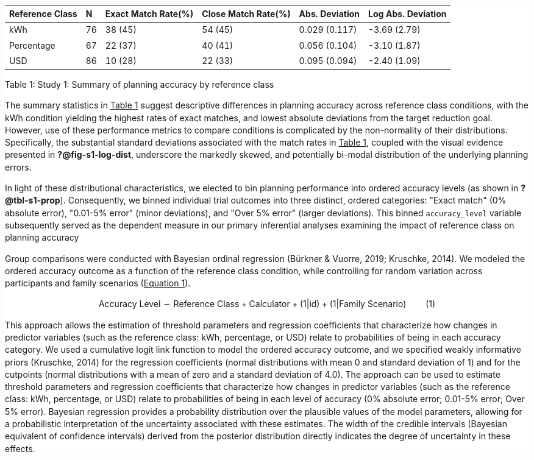 <div id="tbl-s1-agg">

| Reference Class | N | Exact Match Rate(%) | Close Match Rate(%) | Abs. Deviation | Log Abs. Deviation |
|:------------|:---|:--------------|:--------------|:-----------|:--------------|
| kWh | 76 | 38 (45) | 54 (45) | 0.029 (0.117) | -3.69 (2.79) |
| Percentage | 67 | 22 (37) | 40 (41) | 0.056 (0.104) | -3.10 (1.87) |
| USD | 86 | 10 (28) | 22 (33) | 0.095 (0.094) | -2.40 (1.09) |

Table 1: Study 1: Summary of planning accuracy by reference class
</div>

The summary statistics in <a href="#tbl-s1-agg" class="quarto-xref">Table 1</a> suggest descriptive differences in planning accuracy across reference class conditions, with the kWh condition yielding the highest rates of exact matches, and lowest absolute deviations from the target reduction goal. However, use of these performance metrics to compare conditions is complicated by the non-normality of their distributions. Specifically, the substantial standard deviations associated with the match rates in <a href="#tbl-s1-agg" class="quarto-xref">Table 1</a>, coupled with the visual evidence presented in **?@fig-s1-log-dist**, underscore the markedly skewed, and potentially bi-modal distribution of the underlying planning errors.

In light of these distributional characteristics, we elected to bin planning performance into ordered accuracy levels (as shown in **?@tbl-s1-prop**). Consequently, we binned individual trial outcomes into three distinct, ordered categories: "Exact match" (0% absolute error), "0.01-5% error" (minor deviations), and "Over 5% error" (larger deviations). This binned `accuracy_level` variable subsequently served as the dependent measure in our primary inferential analyses examining the impact of reference class on planning accuracy



Group comparisons were conducted with Bayesian ordinal regression (Bürkner & Vuorre, 2019; Kruschke, 2014). We modeled the ordered accuracy outcome as a function of the reference class condition, while controlling for random variation across participants and family scenarios (<a href="#eq-e1" class="quarto-xref">Equation 1</a>).

<span id="eq-e1">$$
\text{Accuracy Level} \sim \text{Reference Class} + \text{Calculator} + (1|\text{id}) + (1|\text{Family Scenario})
 \qquad(1)$$</span>

This approach allows the estimation of threshold parameters and regression coefficients that characterize how changes in predictor variables (such as the reference class: kWh, percentage, or USD) relate to probabilities of being in each accuracy category. We used a cumulative logit link function to model the ordered accuracy outcome, and we specified weakly informative priors (Kruschke, 2014) for the regression coefficients (normal distributions with mean 0 and standard deviation of 1) and for the cutpoints (normal distributions with a mean of zero and a standard deviation of 4.0). The approach can be used to estimate threshold parameters and regression coefficients that characterize how changes in predictor variables (such as the reference class: kWh, percentage, or USD) relate to probabilities of being in each level of accuracy (0% absolute error; 0.01-5% error; Over 5% error). Bayesian regression provides a probability distribution over the plausible values of the model parameters, allowing for a probabilistic interpretation of the uncertainty associated with these estimates. The width of the credible intervals (Bayesian equivalent of confidence intervals) derived from the posterior distribution directly indicates the degree of uncertainty in these effects.

<div id="tbl-s1-reg">

